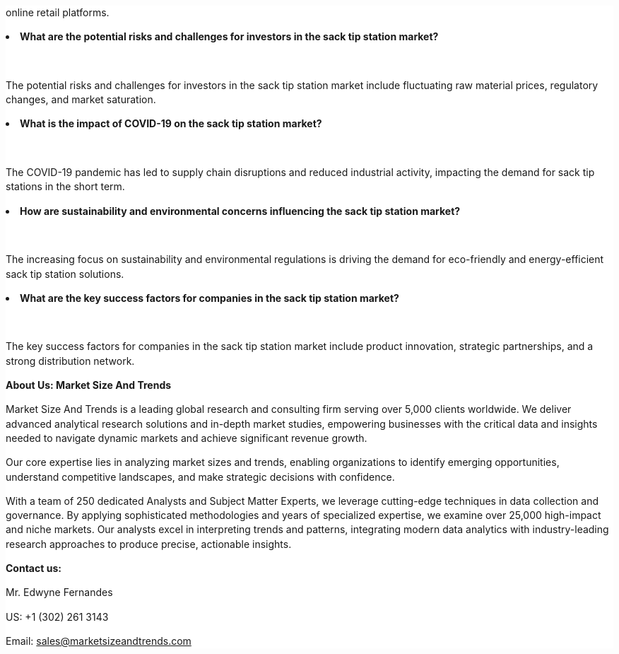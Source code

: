 online retail platforms.</p> <li><strong>What are the potential risks and challenges for investors in the sack tip station market?</strong></li> <p>&nbsp;</p><p>The potential risks and challenges for investors in the sack tip station market include fluctuating raw material prices, regulatory changes, and market saturation.</p> <li><strong>What is the impact of COVID-19 on the sack tip station market?</strong></li> <p>&nbsp;</p><p>The COVID-19 pandemic has led to supply chain disruptions and reduced industrial activity, impacting the demand for sack tip stations in the short term.</p> <li><strong>How are sustainability and environmental concerns influencing the sack tip station market?</strong></li> <p>&nbsp;</p><p>The increasing focus on sustainability and environmental regulations is driving the demand for eco-friendly and energy-efficient sack tip station solutions.</p> <li><strong>What are the key success factors for companies in the sack tip station market?</strong></li> <p>&nbsp;</p><p>The key success factors for companies in the sack tip station market include product innovation, strategic partnerships, and a strong distribution network.</p></ol></body></html></p><p><strong>About Us:&nbsp;Market Size And Trends</strong></p><p>Market Size And Trends&nbsp;is a leading global research and consulting firm serving over 5,000 clients worldwide. We deliver advanced analytical research solutions and in-depth market studies, empowering businesses with the critical data and insights needed to navigate dynamic markets and achieve significant revenue growth.</p><p>Our core expertise lies in analyzing market sizes and trends, enabling organizations to identify emerging opportunities, understand competitive landscapes, and make strategic decisions with confidence.</p><p>With a team of 250 dedicated Analysts and Subject Matter Experts, we leverage cutting-edge techniques in data collection and governance. By applying sophisticated methodologies and years of specialized expertise, we examine over 25,000 high-impact and niche markets. Our analysts excel in interpreting trends and patterns, integrating modern data analytics with industry-leading research approaches to produce precise, actionable insights.</p><p><strong>Contact us:</strong></p><p>Mr. Edwyne Fernandes</p><p>US: +1 (302) 261 3143</p><p>Email: <a href="mailto:sales@marketsizeandtrends.com">sales@marketsizeandtrends.com</a>&nbsp;</p>
